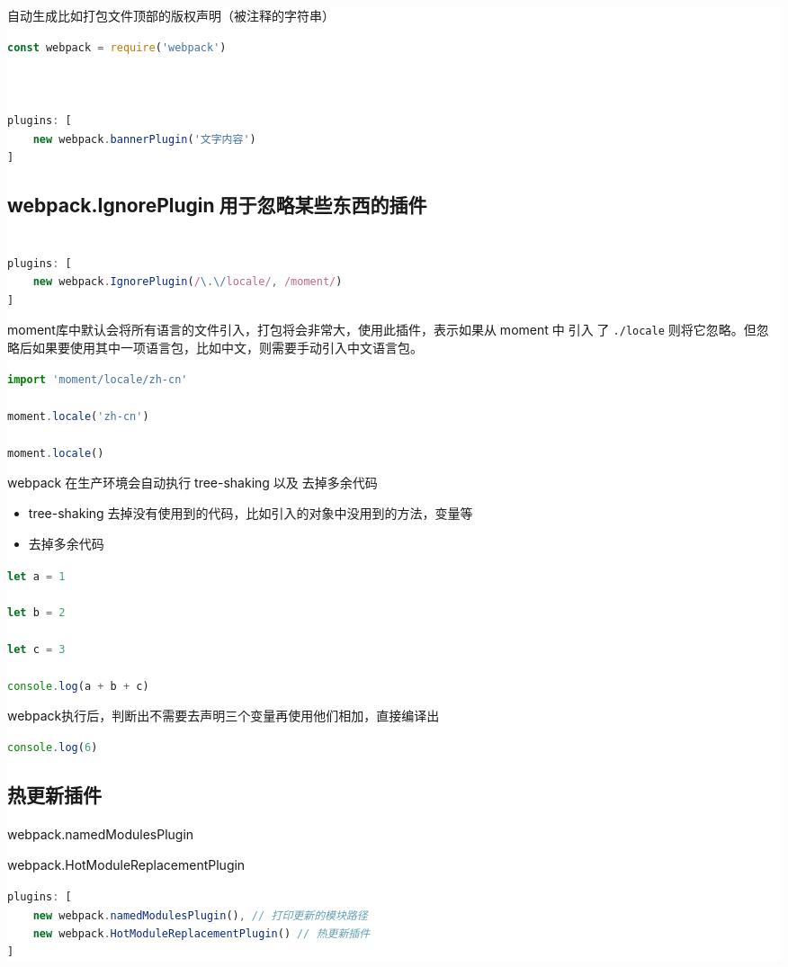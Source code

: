 自动生成比如打包文件顶部的版权声明（被注释的字符串）

```js
const webpack = require('webpack')



plugins: [
    new webpack.bannerPlugin('文字内容')
]
```

## webpack.IgnorePlugin 用于忽略某些东西的插件

```js

plugins: [
    new webpack.IgnorePlugin(/\.\/locale/, /moment/)
]

```

moment库中默认会将所有语言的文件引入，打包将会非常大，使用此插件，表示如果从 moment 中 引入 了 `./locale` 则将它忽略。但忽略后如果要使用其中一项语言包，比如中文，则需要手动引入中文语言包。

```js
import 'moment/locale/zh-cn'

moment.locale('zh-cn')

moment.locale()

```

webpack 在生产环境会自动执行 tree-shaking 以及 去掉多余代码

- tree-shaking  去掉没有使用到的代码，比如引入的对象中没用到的方法，变量等

- 去掉多余代码  

```js
let a = 1

let b = 2

let c = 3

console.log(a + b + c)

```

webpack执行后，判断出不需要去声明三个变量再使用他们相加，直接编译出

```js
console.log(6)
```

## 热更新插件

webpack.namedModulesPlugin

webpack.HotModuleReplacementPlugin

```js
plugins: [
    new webpack.namedModulesPlugin(), // 打印更新的模块路径
    new webpack.HotModuleReplacementPlugin() // 热更新插件
]

```
